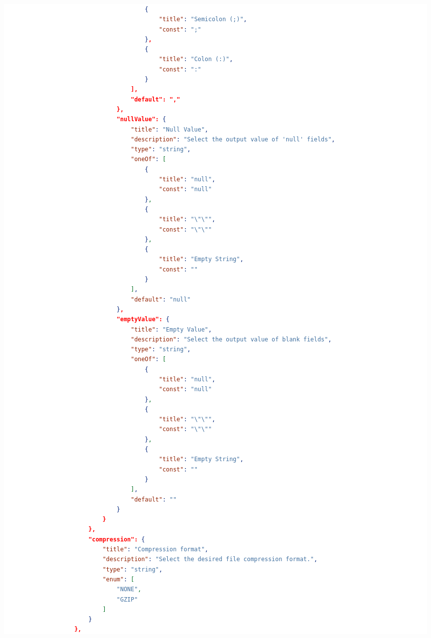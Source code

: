```json {line-numbers="true" start-line="1" highlight="9,36"}
                                        {
                                            "title": "Semicolon (;)",
                                            "const": ";"
                                        },
                                        {
                                            "title": "Colon (:)",
                                            "const": ":"
                                        }
                                    ],
                                    "default": ","
                                },
                                "nullValue": {
                                    "title": "Null Value",
                                    "description": "Select the output value of 'null' fields",
                                    "type": "string",
                                    "oneOf": [
                                        {
                                            "title": "null",
                                            "const": "null"
                                        },
                                        {
                                            "title": "\"\"",
                                            "const": "\"\""
                                        },
                                        {
                                            "title": "Empty String",
                                            "const": ""
                                        }
                                    ],
                                    "default": "null"
                                },
                                "emptyValue": {
                                    "title": "Empty Value",
                                    "description": "Select the output value of blank fields",
                                    "type": "string",
                                    "oneOf": [
                                        {
                                            "title": "null",
                                            "const": "null"
                                        },
                                        {
                                            "title": "\"\"",
                                            "const": "\"\""
                                        },
                                        {
                                            "title": "Empty String",
                                            "const": ""
                                        }
                                    ],
                                    "default": ""
                                }
                            }
                        },
                        "compression": {
                            "title": "Compression format",
                            "description": "Select the desired file compression format.",
                            "type": "string",
                            "enum": [
                                "NONE",
                                "GZIP"
                            ]
                        }
                    },
```